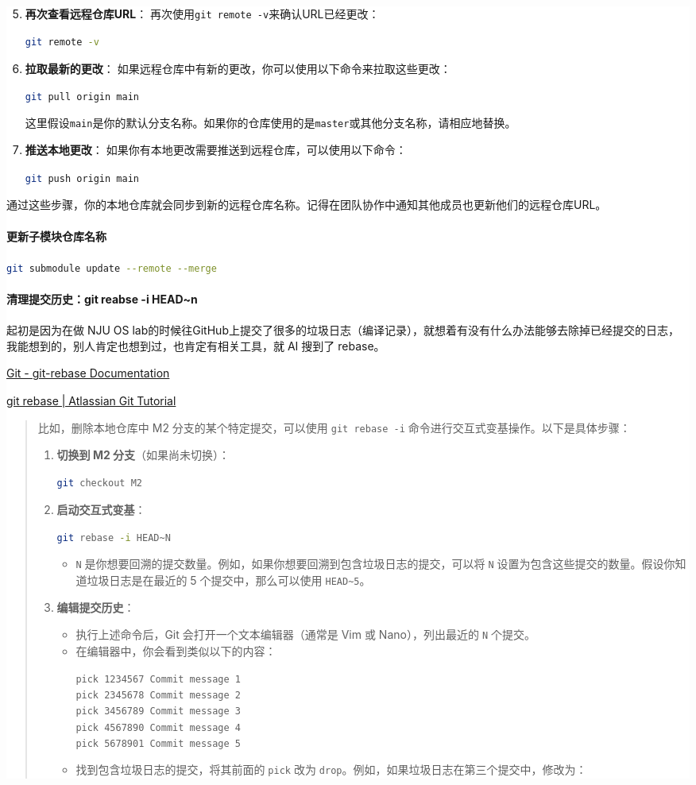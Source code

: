 5. **再次查看远程仓库URL**：
   再次使用`git remote -v`来确认URL已经更改：
   ```bash
   git remote -v
   ```

6. **拉取最新的更改**：
   如果远程仓库中有新的更改，你可以使用以下命令来拉取这些更改：
   ```bash
   git pull origin main
   ```
   这里假设`main`是你的默认分支名称。如果你的仓库使用的是`master`或其他分支名称，请相应地替换。

7. **推送本地更改**：
   如果你有本地更改需要推送到远程仓库，可以使用以下命令：
   ```bash
   git push origin main
   ```

通过这些步骤，你的本地仓库就会同步到新的远程仓库名称。记得在团队协作中通知其他成员也更新他们的远程仓库URL。



#### 更新子模块仓库名称

```bash
git submodule update --remote --merge
```







#### **清理提交历史**：git reabse -i HEAD~n 

起初是因为在做 NJU OS lab的时候往GitHub上提交了很多的垃圾日志（编译记录），就想着有没有什么办法能够去除掉已经提交的日志，我能想到的，别人肯定也想到过，也肯定有相关工具，就 AI 搜到了 rebase。

[Git - git-rebase Documentation](https://git-scm.com/docs/git-rebase)

[git rebase | Atlassian Git Tutorial](https://www.atlassian.com/git/tutorials/rewriting-history/git-rebase)

> 比如，删除本地仓库中 M2 分支的某个特定提交，可以使用 `git rebase -i` 命令进行交互式变基操作。以下是具体步骤：
>
> 1. **切换到 M2 分支**（如果尚未切换）：
>    
>    ```bash
>    git checkout M2
>    ```
>    
> 2. **启动交互式变基**：
>    
>    ```bash
>    git rebase -i HEAD~N
>    ```
>    - `N` 是你想要回溯的提交数量。例如，如果你想要回溯到包含垃圾日志的提交，可以将 `N` 设置为包含这些提交的数量。假设你知道垃圾日志是在最近的 5 个提交中，那么可以使用 `HEAD~5`。
>    
> 3. **编辑提交历史**：
>    - 执行上述命令后，Git 会打开一个文本编辑器（通常是 Vim 或 Nano），列出最近的 `N` 个提交。
>    - 在编辑器中，你会看到类似以下的内容：
>      ```
>      pick 1234567 Commit message 1
>      pick 2345678 Commit message 2
>      pick 3456789 Commit message 3
>      pick 4567890 Commit message 4
>      pick 5678901 Commit message 5
>      ```
>    - 找到包含垃圾日志的提交，将其前面的 `pick` 改为 `drop`。例如，如果垃圾日志在第三个提交中，修改为：